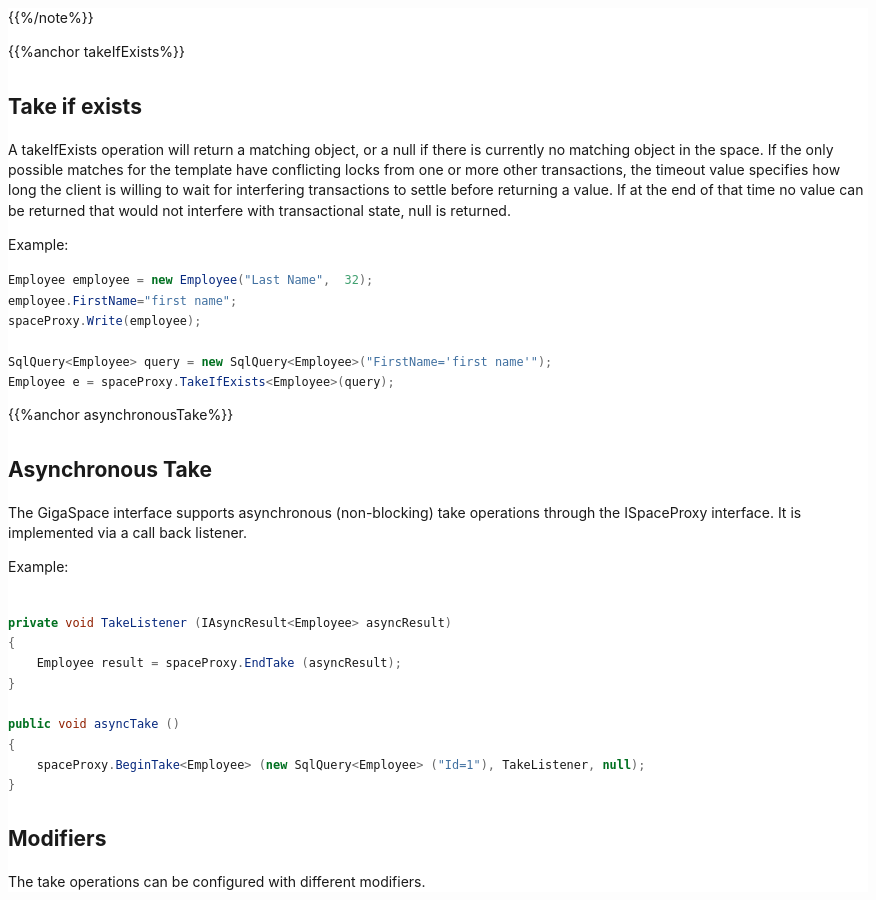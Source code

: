 
{{%/note%}}

{{%anchor takeIfExists%}}

## Take if exists
A takeIfExists operation will return a matching object, or a null if there is currently no matching object in the space.
If the only possible matches for the template have conflicting locks from one or more other transactions, the timeout value specifies how long the client is willing to wait for interfering transactions to settle before returning a value.
If at the end of that time no value can be returned that would not interfere with transactional state, null is returned.

Example:


```csharp
Employee employee = new Employee("Last Name",  32);
employee.FirstName="first name";
spaceProxy.Write(employee);

SqlQuery<Employee> query = new SqlQuery<Employee>("FirstName='first name'");
Employee e = spaceProxy.TakeIfExists<Employee>(query);
```



{{%anchor asynchronousTake%}}

## Asynchronous Take

The GigaSpace interface supports asynchronous (non-blocking) take operations through the ISpaceProxy interface. It is implemented via a call back listener.

Example:


```csharp

private void TakeListener (IAsyncResult<Employee> asyncResult)
{
    Employee result = spaceProxy.EndTake (asyncResult);
}

public void asyncTake ()
{
    spaceProxy.BeginTake<Employee> (new SqlQuery<Employee> ("Id=1"), TakeListener, null);
}
```



## Modifiers

The take operations can be configured with different modifiers.
